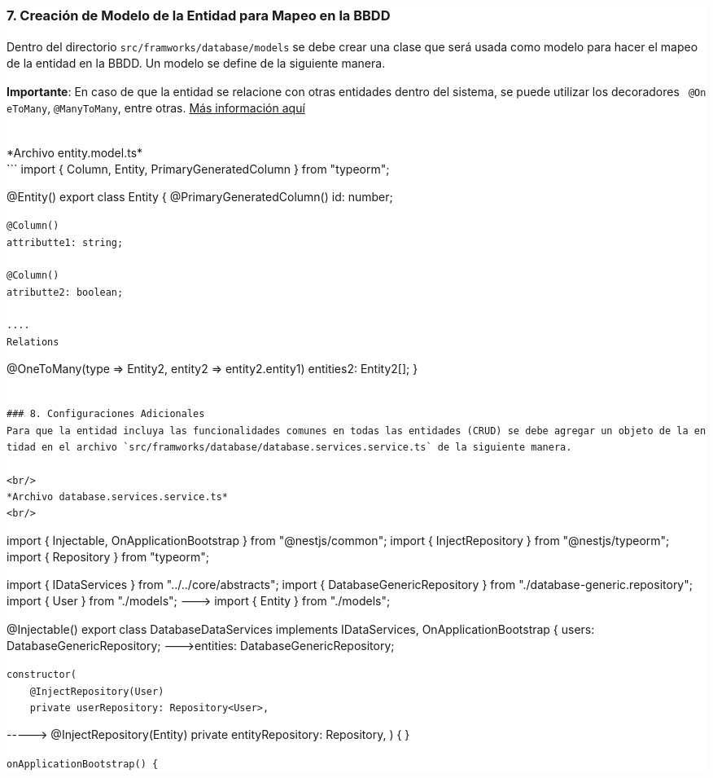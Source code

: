 ### 7. Creación de Modelo de la Entidad para Mapeo en la BBDD
Dentro del directorio `src/framworks/database/models` se debe crear una clase que será usada como modelo para hacer el mapeo de la entidad en la BBDD. Un modelo se define de la siguiente manera. 

**Importante**: En caso de que la entidad se relacione con otras entidades dentro del sistema, se puede utilizar los decoradores ` @OneToMany`, `@ManyToMany`, entre otras. [Más información aquí](https://docs.nestjs.com/techniques/database#relations)

<br/>
*Archivo entity.model.ts*
<br/>
```
import { Column, Entity, PrimaryGeneratedColumn } from "typeorm";

@Entity()
export class Entity {
    @PrimaryGeneratedColumn()
    id: number;

    @Column()
    attributte1: string;

    @Column()
    atributte2: boolean;

    ....
    Relations
  @OneToMany(type => Entity2, entity2 => entity2.entity1)
  entities2: Entity2[];
}
```

### 8. Configuraciones Adicionales
Para que la entidad incluya las funcionalidades comunes en todas las entidades (CRUD) se debe agregar un objeto de la entidad en el archivo `src/framworks/database/database.services.service.ts` de la siguiente manera.

<br/>
*Archivo database.services.service.ts*
<br/>
```
import { Injectable, OnApplicationBootstrap } from "@nestjs/common";
import { InjectRepository } from "@nestjs/typeorm";
import { Repository } from "typeorm";

import { IDataServices } from "../../core/abstracts";
import { DatabaseGenericRepository } from "./database-generic.repository";
import { User } from "./models";
---> import { Entity } from "./models";


@Injectable()
export class DatabaseDataServices implements IDataServices, OnApplicationBootstrap {
    users: DatabaseGenericRepository<User>;
--->entities: DatabaseGenericRepository<Entity>;

    constructor(
        @InjectRepository(User)
        private userRepository: Repository<User>,
 -----> @InjectRepository(Entity)
        private entityRepository: Repository<Entity>,
    ) { }

    onApplicationBootstrap() {
```
